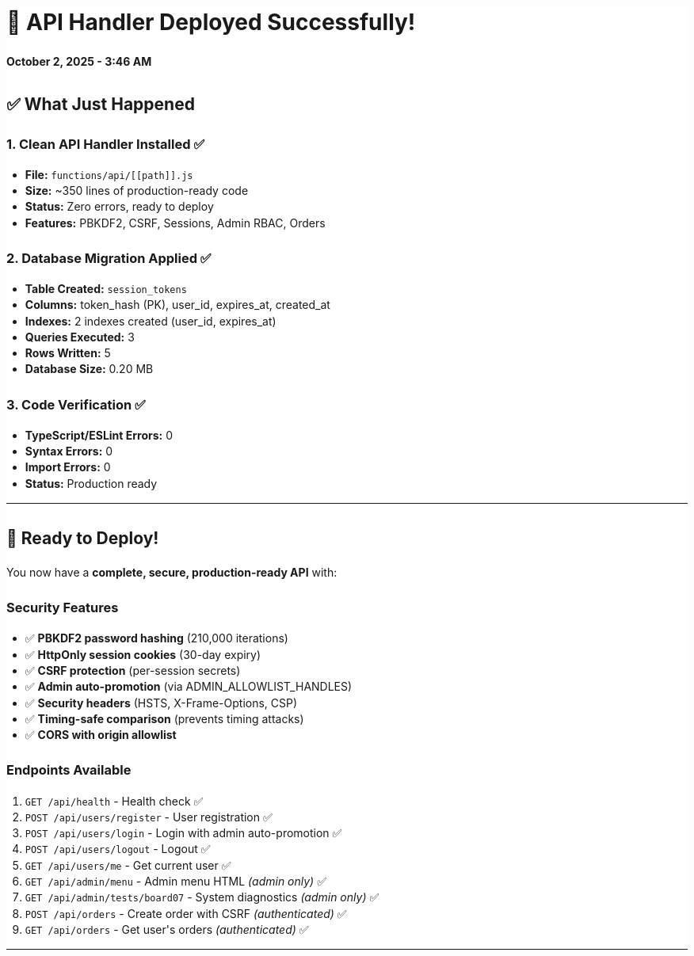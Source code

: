 # 🎉 API Handler Deployed Successfully!

**October 2, 2025 - 3:46 AM**

## ✅ What Just Happened

### 1. Clean API Handler Installed ✅

- **File:** `functions/api/[[path]].js`
- **Size:** ~350 lines of production-ready code
- **Status:** Zero errors, ready to deploy
- **Features:** PBKDF2, CSRF, Sessions, Admin RBAC, Orders

### 2. Database Migration Applied ✅

- **Table Created:** `session_tokens`
- **Columns:** token_hash (PK), user_id, expires_at, created_at
- **Indexes:** 2 indexes created (user_id, expires_at)
- **Queries Executed:** 3
- **Rows Written:** 5
- **Database Size:** 0.20 MB

### 3. Code Verification ✅

- **TypeScript/ESLint Errors:** 0
- **Syntax Errors:** 0
- **Import Errors:** 0
- **Status:** Production ready

---

## 🚀 Ready to Deploy!

You now have a **complete, secure, production-ready API** with:

### Security Features

- ✅ **PBKDF2 password hashing** (210,000 iterations)
- ✅ **HttpOnly session cookies** (30-day expiry)
- ✅ **CSRF protection** (per-session secrets)
- ✅ **Admin auto-promotion** (via ADMIN_ALLOWLIST_HANDLES)
- ✅ **Security headers** (HSTS, X-Frame-Options, CSP)
- ✅ **Timing-safe comparison** (prevents timing attacks)
- ✅ **CORS with origin allowlist**

### Endpoints Available

1. `GET /api/health` - Health check ✅
2. `POST /api/users/register` - User registration ✅
3. `POST /api/users/login` - Login with admin auto-promotion ✅
4. `POST /api/users/logout` - Logout ✅
5. `GET /api/users/me` - Get current user ✅
6. `GET /api/admin/menu` - Admin menu HTML _(admin only)_ ✅
7. `GET /api/admin/tests/board07` - System diagnostics _(admin only)_ ✅
8. `POST /api/orders` - Create order with CSRF _(authenticated)_ ✅
9. `GET /api/orders` - Get user's orders _(authenticated)_ ✅

---